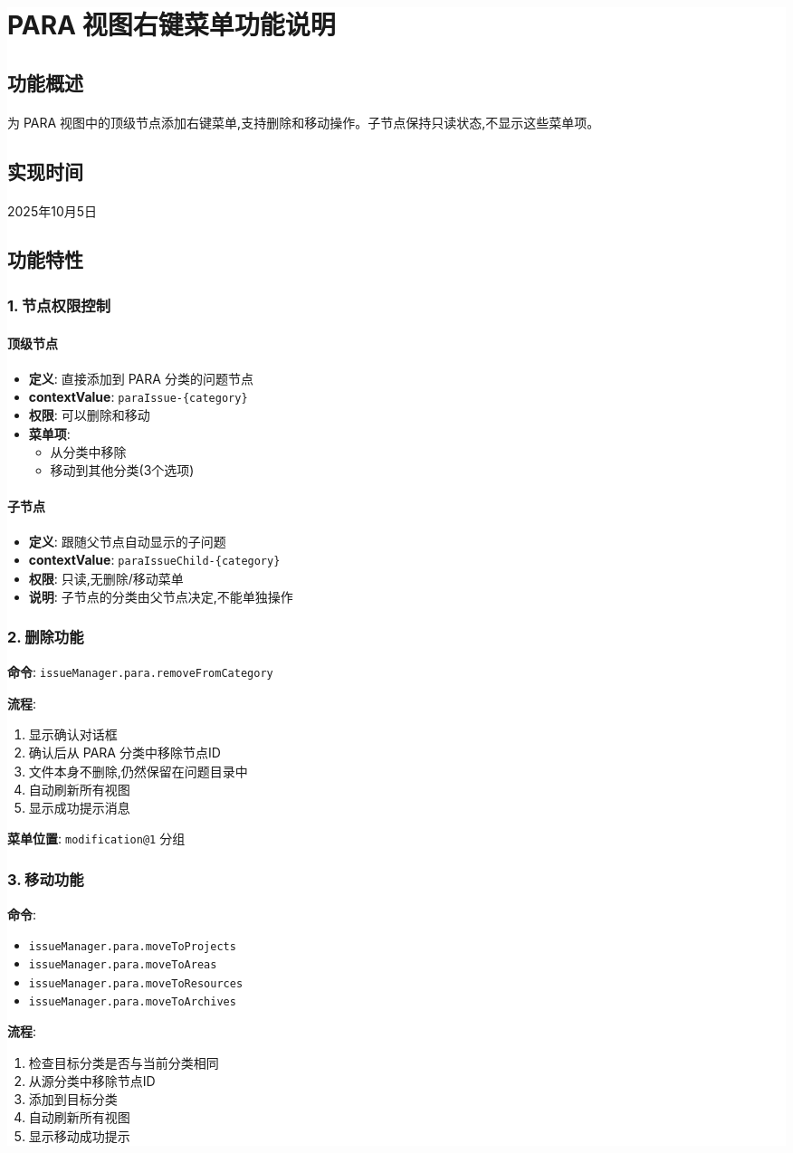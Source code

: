 # PARA 视图右键菜单功能说明

## 功能概述

为 PARA 视图中的顶级节点添加右键菜单,支持删除和移动操作。子节点保持只读状态,不显示这些菜单项。

## 实现时间

2025年10月5日

## 功能特性

### 1. 节点权限控制

#### 顶级节点
- **定义**: 直接添加到 PARA 分类的问题节点
- **contextValue**: `paraIssue-{category}`
- **权限**: 可以删除和移动
- **菜单项**:
  - 从分类中移除
  - 移动到其他分类(3个选项)

#### 子节点
- **定义**: 跟随父节点自动显示的子问题
- **contextValue**: `paraIssueChild-{category}`
- **权限**: 只读,无删除/移动菜单
- **说明**: 子节点的分类由父节点决定,不能单独操作

### 2. 删除功能

**命令**: `issueManager.para.removeFromCategory`

**流程**:
1. 显示确认对话框
2. 确认后从 PARA 分类中移除节点ID
3. 文件本身不删除,仍然保留在问题目录中
4. 自动刷新所有视图
5. 显示成功提示消息

**菜单位置**: `modification@1` 分组

### 3. 移动功能

**命令**:
- `issueManager.para.moveToProjects`
- `issueManager.para.moveToAreas`
- `issueManager.para.moveToResources`
- `issueManager.para.moveToArchives`

**流程**:
1. 检查目标分类是否与当前分类相同
2. 从源分类中移除节点ID
3. 添加到目标分类
4. 自动刷新所有视图
5. 显示移动成功提示
